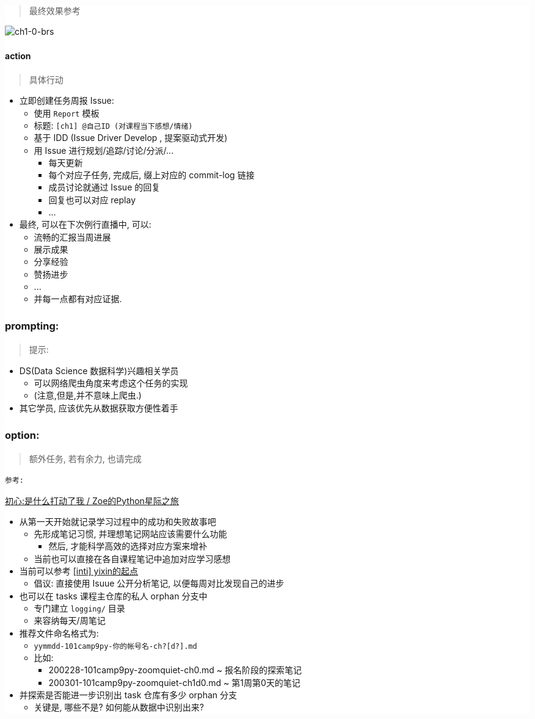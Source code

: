 
> 最终效果参考

![ch1-0-brs](https://ipic.zoomquiet.top/2019-07-28-ch1-0-brs.gif)


#### action
> 具体行动

- 立即创建任务周报 Issue:
    + 使用 `Report` 模板
    + 标题: `[ch1] @自己ID (对课程当下感想/情绪)`
    + 基于 IDD (Issue Driver Develop , 提案驱动式开发)
    + 用 Issue 进行规划/追踪/讨论/分派/...
        * 每天更新
        * 每个对应子任务, 完成后, 缀上对应的 commit-log 链接
        * 成员讨论就通过 Issue 的回复
        * 回复也可以对应 replay
        * ...
- 最终, 可以在下次例行直播中, 可以:
    + 流畅的汇报当周进展
    + 展示成果
    + 分享经验
    + 赞扬进步
    + ...
    + 并每一点都有对应证据.


### prompting:
> 提示:

- DS(Data Science 数据科学)兴趣相关学员
    + 可以网络爬虫角度来考虑这个任务的实现
    + (注意,但是,并不意味上爬虫.)
- 其它学员, 应该优先从数据获取方便性着手

### option:
> 额外任务, 若有余力, 也请完成

    参考:
[初心:是什么打动了我 / Zoe的Python星际之旅](https://zoejane.gitbooks.io/omooc2py/content/0MOOC/like-it.html)

- 从第一天开始就记录学习过程中的成功和失败故事吧
    + 先形成笔记习惯, 并理想笔记网站应该需要什么功能
        * 然后, 才能科学高效的选择对应方案来增补
    + 当前也可以直接在各自课程笔记中追加对应学习感想
- 当前可以参考 [\[inti\] yixin的起点](../../wikis/Usage/yixin-baseline)
    + 倡议: 直接使用 Isuue 公开分析笔记, 以便每周对比发现自己的进步
- 也可以在 tasks 课程主仓库的私人 orphan 分支中
    + 专门建立 `logging/` 目录
    + 来容纳每天/周笔记
- 推荐文件命名格式为:
    + `yymmdd-101camp9py-你的帐号名-ch?[d?].md`
    + 比如:
        * 200228-101camp9py-zoomquiet-ch0.md ~ 报名阶段的探索笔记
        * 200301-101camp9py-zoomquiet-ch1d0.md  ~ 第1周第0天的笔记
- 并探索是否能进一步识别出 task 仓库有多少 orphan 分支
    + 关键是, 哪些不是? 如何能从数据中识别出来?
